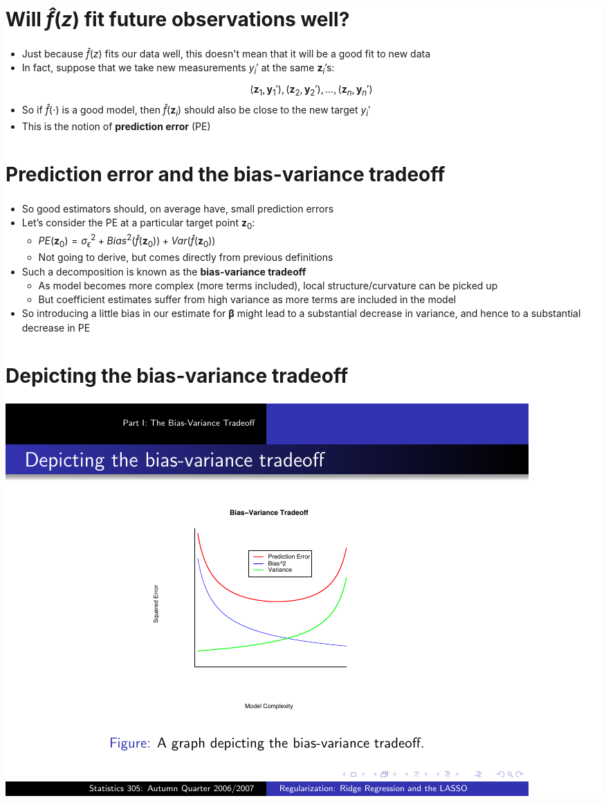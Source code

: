# Will $\hat{f}(z)$ fit future observations well?

- Just because $\hat{f}(z)$ fits our data well, this doesn't mean that it will be a good fit to new data
- In fact, suppose that we take new measurements $y_i'$ at the same $\mathbf{z}_i$’s: $$(\mathbf{z}_1,\mathbf{y}_1'),(\mathbf{z}_2,\mathbf{y}_2'),...,(\mathbf{z}_n,\mathbf{y}_n')$$
- So if $\hat{f}(\cdot)$ is a good model, then $\hat{f}(\mathbf{z}_i)$ should also be close to the new target $y_i'$
- This is the notion of **prediction error** (PE)

# Prediction error and the bias-variance tradeoff

- So good estimators should, on average have, small prediction errors
- Let’s consider the PE at a particular target point $\mathbf{z}_0$:
	- $PE(\mathbf{z}_0) = \sigma_{\epsilon}^2 + Bias^2(\hat{f}(\mathbf{z}_0)) + Var(\hat{f}(\mathbf{z}_0))$
	- Not going to derive, but comes directly from previous definitions
- Such a decomposition is known as the **bias-variance tradeoff**
	- As model becomes more complex (more terms included), local structure/curvature can be picked up
	- But coefficient estimates suffer from high variance as more terms are included in the model
- So introducing a little bias in our estimate for **β** might lead to a substantial decrease in variance, and hence to a substantial decrease in PE

# Depicting the bias-variance tradeoff

![A graph depicting the bias-variance tradeoff.](./lectures/figs/lec3/9.pdf)
